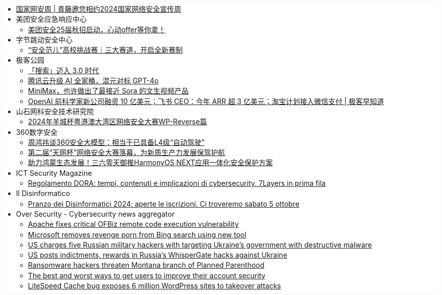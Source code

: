   - [国家网安周 | 青藤邀您相约2024国家网络安全宣传周](https://mp.weixin.qq.com/s?__biz=MzAwNDE4Mzc1NA==&mid=2650849397&idx=1&sn=956befe0f002223b23c2018737896cc4&chksm=80dba3d0b7ac2ac623f97437ac0e9de7231c1f5211edcc294e6180f3951e60ac160bef37fc08&scene=58&subscene=0#rd)
- 美团安全应急响应中心
  - [美团安全25届秋招启动，心动offer等你拿！](https://mp.weixin.qq.com/s?__biz=MzI5MDc4MTM3Mg==&mid=2247493276&idx=2&sn=ca4080f1e1607bb22730e538f02ea6a0&chksm=ec18074fdb6f8e5920d56d573dd6c838afb76315ebd36dc1f113f5a747fdf584302ecd8faf0b&scene=58&subscene=0#rd)
- 字节跳动安全中心
  - [“安全范儿”高校挑战赛｜三大赛道，开启全新赛制](https://mp.weixin.qq.com/s?__biz=MzUzMzcyMDYzMw==&mid=2247493770&idx=1&sn=c5eb42092ffee5664785777d27752972&chksm=fa9d13dccdea9aca4be7d6ac5573667e8f7e5b2529e1fa686e1c1a9c9f9aa386eff57a27f7c5&scene=58&subscene=0#rd)
- 极客公园
  - [「搜索」迈入 3.0 时代](https://mp.weixin.qq.com/s?__biz=MTMwNDMwODQ0MQ==&mid=2653053536&idx=1&sn=cbb22154a557c171c018925f7ca4d128&chksm=7e571fd6492096c06e194f8c2e4410ad8538ab015ca232313f1452c892ff9f65d4dbf7fe4b2f&scene=58&subscene=0#rd)
  - [腾讯云升级 AI 全家桶，混元对标 GPT-4o](https://mp.weixin.qq.com/s?__biz=MTMwNDMwODQ0MQ==&mid=2653053536&idx=2&sn=e2d93ecf3b0dc1e8accc39db1d03a58d&chksm=7e571fd6492096c0da138fc1130e2b0d366ac63c85b6dc97c14be2c57f36f1c3443db76c873b&scene=58&subscene=0#rd)
  - [MiniMax，也许做出了最接近 Sora 的文生视频产品](https://mp.weixin.qq.com/s?__biz=MTMwNDMwODQ0MQ==&mid=2653053522&idx=1&sn=18ab61d9c6efb050ff9185e14c9df03f&chksm=7e571fe4492096f26706439732ef54edd1ffbc3006cd07ae1b492edbe973f5e8951da391d6c9&scene=58&subscene=0#rd)
  - [OpenAI 前科学家新公司融资 10 亿美元；飞书 CEO：今年 ARR 超 3 亿美元；淘宝计划接入微信支付 | 极客早知道](https://mp.weixin.qq.com/s?__biz=MTMwNDMwODQ0MQ==&mid=2653053499&idx=1&sn=e41af9e604608c834b5735c5f0c81eb6&chksm=7e571f8d4920969bb612bbb465a0da788b1f156a0652169e17a303a178ca263ea53ca5109fff&scene=58&subscene=0#rd)
- 山石网科安全技术研究院
  - [2024年羊城杯粤港澳大湾区网络安全大赛WP-Reverse篇](https://mp.weixin.qq.com/s?__biz=MzUzMDUxNTE1Mw==&mid=2247508141&idx=1&sn=a1a77850ae2e404e982affed0995f4b8&chksm=fa527513cd25fc05fe3b66db8f77d678c69b40bac8d5a58fae06ce7399b0b2816af1c037141a&scene=58&subscene=0#rd)
- 360数字安全
  - [周鸿祎谈360安全大模型：相当于已具备L4级“自动驾驶”](https://mp.weixin.qq.com/s?__biz=MzA4MTg0MDQ4Nw==&mid=2247575060&idx=1&sn=d507b7f0c2dd7ca8db63996e354ea5a2&chksm=9f8d361ca8fabf0a5e9a8a0fae8ee0608008da3071720234e4f5620475b85dcd72c683edc8b3&scene=58&subscene=0#rd)
  - [第二届“天网杯”网络安全大赛落幕，为新质生产力发展保驾护航](https://mp.weixin.qq.com/s?__biz=MzA4MTg0MDQ4Nw==&mid=2247575060&idx=2&sn=f61dc4b17e869be43e503477ceaa8875&chksm=9f8d361ca8fabf0ad2fc45d87ec04418dfb9dc7998fc562e5e1e3d027132125112ce5eed12ac&scene=58&subscene=0#rd)
  - [助力鸿蒙生态发展！三六零天御推HarmonyOS NEXT应用一体化安全保护方案](https://mp.weixin.qq.com/s?__biz=MzA4MTg0MDQ4Nw==&mid=2247575060&idx=3&sn=1917a51cbb5e60b7291eb233a247f2c7&chksm=9f8d361ca8fabf0a1deabf2fb2862c03a0f9e19ed75c90c17be08f17b449aa828363bdb33643&scene=58&subscene=0#rd)
- ICT Security Magazine
  - [Regolamento DORA: tempi, contenuti e implicazioni di cybersecurity. 7Layers in prima fila](https://www.ictsecuritymagazine.com/notizie/regolamento-dora-tempi-contenuti-e-implicazioni-di-cybersecurity-7layers-in-prima-fila/)
- Il Disinformatico
  - [Pranzo dei Disinformatici 2024: aperte le iscrizioni. Ci troveremo sabato 5 ottobre](http://attivissimo.blogspot.com/2024/09/pranzo-dei-disinformatici-2024-aperte.html)
- Over Security - Cybersecurity news aggregator
  - [Apache fixes critical OFBiz remote code execution vulnerability](https://www.bleepingcomputer.com/news/security/apache-fixes-critical-ofbiz-remote-code-execution-vulnerability/)
  - [Microsoft removes revenge porn from Bing search using new tool](https://www.bleepingcomputer.com/news/security/microsoft-removes-revenge-porn-from-bing-search-using-new-tool/)
  - [US charges five Russian military hackers with targeting Ukraine’s government with destructive malware](https://techcrunch.com/2024/09/05/us-charges-five-russian-military-hackers-with-targeting-ukraines-government-with-destructive-malware/)
  - [US posts indictments, rewards in Russia’s WhisperGate hacks against Ukraine](https://therecord.media/us-indicts-russian-whispergate-hackers-gru-reward)
  - [Ransomware hackers threaten Montana branch of Planned Parenthood](https://therecord.media/ransomware-hackers-threaten-planned-parenthood-montana)
  - [The best and worst ways to get users to improve their account security](https://blog.talosintelligence.com/threat-source-newsletter-sept-5-2024/)
  - [LiteSpeed Cache bug exposes 6 million WordPress sites to takeover attacks](https://www.bleepingcomputer.com/news/security/litespeed-cache-bug-exposes-6-million-wordpress-sites-to-takeover-attacks/)